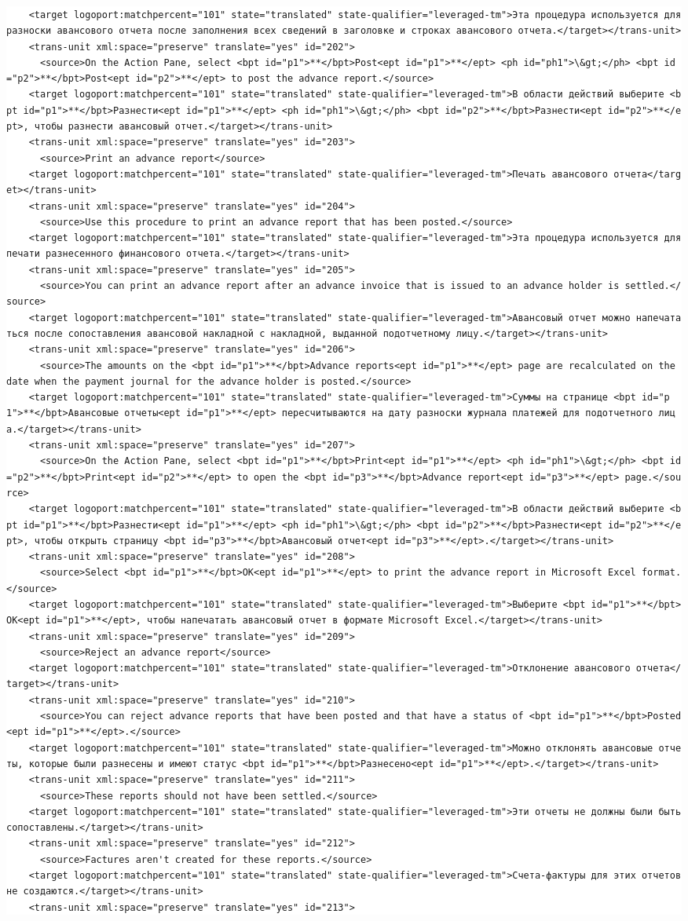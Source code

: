        <target logoport:matchpercent="101" state="translated" state-qualifier="leveraged-tm">Эта процедура используется для разноски авансового отчета после заполнения всех сведений в заголовке и строках авансового отчета.</target></trans-unit>
        <trans-unit xml:space="preserve" translate="yes" id="202">
          <source>On the Action Pane, select <bpt id="p1">**</bpt>Post<ept id="p1">**</ept> <ph id="ph1">\&gt;</ph> <bpt id="p2">**</bpt>Post<ept id="p2">**</ept> to post the advance report.</source>
        <target logoport:matchpercent="101" state="translated" state-qualifier="leveraged-tm">В области действий выберите <bpt id="p1">**</bpt>Разнести<ept id="p1">**</ept> <ph id="ph1">\&gt;</ph> <bpt id="p2">**</bpt>Разнести<ept id="p2">**</ept>, чтобы разнести авансовый отчет.</target></trans-unit>
        <trans-unit xml:space="preserve" translate="yes" id="203">
          <source>Print an advance report</source>
        <target logoport:matchpercent="101" state="translated" state-qualifier="leveraged-tm">Печать авансового отчета</target></trans-unit>
        <trans-unit xml:space="preserve" translate="yes" id="204">
          <source>Use this procedure to print an advance report that has been posted.</source>
        <target logoport:matchpercent="101" state="translated" state-qualifier="leveraged-tm">Эта процедура используется для печати разнесенного финансового отчета.</target></trans-unit>
        <trans-unit xml:space="preserve" translate="yes" id="205">
          <source>You can print an advance report after an advance invoice that is issued to an advance holder is settled.</source>
        <target logoport:matchpercent="101" state="translated" state-qualifier="leveraged-tm">Авансовый отчет можно напечататься после сопоставления авансовой накладной с накладной, выданной подотчетному лицу.</target></trans-unit>
        <trans-unit xml:space="preserve" translate="yes" id="206">
          <source>The amounts on the <bpt id="p1">**</bpt>Advance reports<ept id="p1">**</ept> page are recalculated on the date when the payment journal for the advance holder is posted.</source>
        <target logoport:matchpercent="101" state="translated" state-qualifier="leveraged-tm">Суммы на странице <bpt id="p1">**</bpt>Авансовые отчеты<ept id="p1">**</ept> пересчитываются на дату разноски журнала платежей для подотчетного лица.</target></trans-unit>
        <trans-unit xml:space="preserve" translate="yes" id="207">
          <source>On the Action Pane, select <bpt id="p1">**</bpt>Print<ept id="p1">**</ept> <ph id="ph1">\&gt;</ph> <bpt id="p2">**</bpt>Print<ept id="p2">**</ept> to open the <bpt id="p3">**</bpt>Advance report<ept id="p3">**</ept> page.</source>
        <target logoport:matchpercent="101" state="translated" state-qualifier="leveraged-tm">В области действий выберите <bpt id="p1">**</bpt>Разнести<ept id="p1">**</ept> <ph id="ph1">\&gt;</ph> <bpt id="p2">**</bpt>Разнести<ept id="p2">**</ept>, чтобы открыть страницу <bpt id="p3">**</bpt>Авансовый отчет<ept id="p3">**</ept>.</target></trans-unit>
        <trans-unit xml:space="preserve" translate="yes" id="208">
          <source>Select <bpt id="p1">**</bpt>OK<ept id="p1">**</ept> to print the advance report in Microsoft Excel format.</source>
        <target logoport:matchpercent="101" state="translated" state-qualifier="leveraged-tm">Выберите <bpt id="p1">**</bpt>ОК<ept id="p1">**</ept>, чтобы напечатать авансовый отчет в формате Microsoft Excel.</target></trans-unit>
        <trans-unit xml:space="preserve" translate="yes" id="209">
          <source>Reject an advance report</source>
        <target logoport:matchpercent="101" state="translated" state-qualifier="leveraged-tm">Отклонение авансового отчета</target></trans-unit>
        <trans-unit xml:space="preserve" translate="yes" id="210">
          <source>You can reject advance reports that have been posted and that have a status of <bpt id="p1">**</bpt>Posted<ept id="p1">**</ept>.</source>
        <target logoport:matchpercent="101" state="translated" state-qualifier="leveraged-tm">Можно отклонять авансовые отчеты, которые были разнесены и имеют статус <bpt id="p1">**</bpt>Разнесено<ept id="p1">**</ept>.</target></trans-unit>
        <trans-unit xml:space="preserve" translate="yes" id="211">
          <source>These reports should not have been settled.</source>
        <target logoport:matchpercent="101" state="translated" state-qualifier="leveraged-tm">Эти отчеты не должны были быть сопоставлены.</target></trans-unit>
        <trans-unit xml:space="preserve" translate="yes" id="212">
          <source>Factures aren't created for these reports.</source>
        <target logoport:matchpercent="101" state="translated" state-qualifier="leveraged-tm">Счета-фактуры для этих отчетов не создаются.</target></trans-unit>
        <trans-unit xml:space="preserve" translate="yes" id="213">